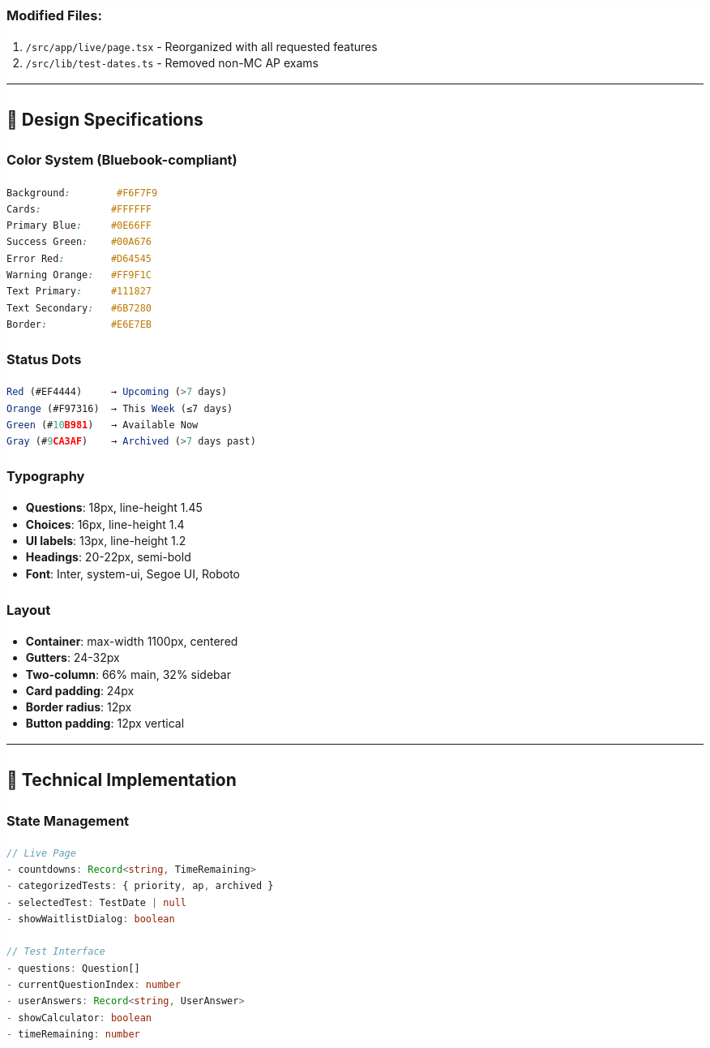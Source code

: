 ### Modified Files:
1. `/src/app/live/page.tsx` - Reorganized with all requested features
2. `/src/lib/test-dates.ts` - Removed non-MC AP exams

---

## 🎨 Design Specifications

### Color System (Bluebook-compliant)
```css
Background:        #F6F7F9
Cards:            #FFFFFF
Primary Blue:     #0E66FF
Success Green:    #00A676
Error Red:        #D64545
Warning Orange:   #FF9F1C
Text Primary:     #111827
Text Secondary:   #6B7280
Border:           #E6E7EB
```

### Status Dots
```javascript
Red (#EF4444)     → Upcoming (>7 days)
Orange (#F97316)  → This Week (≤7 days)
Green (#10B981)   → Available Now
Gray (#9CA3AF)    → Archived (>7 days past)
```

### Typography
- **Questions**: 18px, line-height 1.45
- **Choices**: 16px, line-height 1.4
- **UI labels**: 13px, line-height 1.2
- **Headings**: 20-22px, semi-bold
- **Font**: Inter, system-ui, Segoe UI, Roboto

### Layout
- **Container**: max-width 1100px, centered
- **Gutters**: 24-32px
- **Two-column**: 66% main, 32% sidebar
- **Card padding**: 24px
- **Border radius**: 12px
- **Button padding**: 12px vertical

---

## 🔧 Technical Implementation

### State Management
```typescript
// Live Page
- countdowns: Record<string, TimeRemaining>
- categorizedTests: { priority, ap, archived }
- selectedTest: TestDate | null
- showWaitlistDialog: boolean

// Test Interface
- questions: Question[]
- currentQuestionIndex: number
- userAnswers: Record<string, UserAnswer>
- showCalculator: boolean
- timeRemaining: number
```